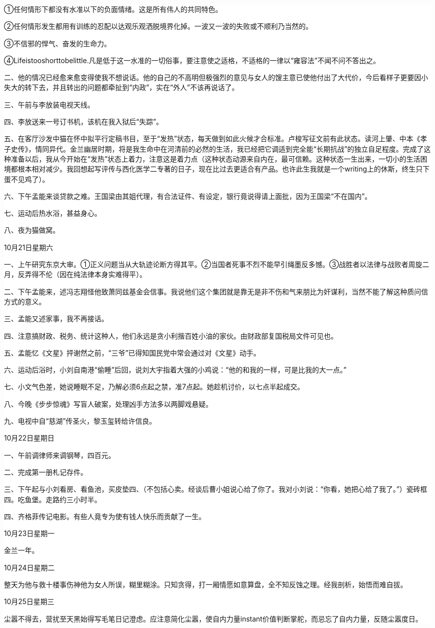 ①任何情形下都没有水准以下的负面情绪。这是所有伟人的共同特色。

②任何情形发生都用有训练的忍配以达观乐观洒脱境界化掉。一波又一波的失败或不顺利乃当然的。

③不信邪的悍气、奋发的生命力。

④Lifeistooshorttobelittle.凡是低于这一水准的一切俗事，要注意使之适格，不适格的一律以“雍容法”不闻不问不答出之。

二、他的情况已经愈来愈变得使我不想说话。他的自己的不高明但极强烈的意见与女人的馊主意已使他付出了大代价，今后看样子更要因小失大的转下去，并且转出的问题都牵扯到“内政”，实在“外人”不该再说话了。

三、午前与李放装电视天线。

四、李放送来一号订书机，该机在我入狱后“失踪”。

五、在客厅沙发中猫在怀中拟平行定稿书目，至于“发热”状态，每天做到如此火候才合标准。卢梭写征文前有此状态。读河上肇、中本《孝子史传》，情同异代。金兰幽居时期，将是我生命中在河清前的必然的生活，我已经把它调适到完全能“长期抗战”的独立自足程度。完成了这种准备以后，我从今开始在“发热”状态上着力，注意这是着力点（这种状态动源来自内在，最可信赖。这种状态一生出来，一切小的生活困境都根本相对减少。我回想起写评传与西化医学二专著的日子，现在比过去更适合有产品。也许此生我就是一个writing上的休斯，终生只下蛋不见鸡了）。

六、下午孟能来谈贷款之难。王国梁由其姐代理，有合法证件、有设定，银行竟说得请上面批，因为王国梁“不在国内”。

七、运动后热水浴，甚益身心。

八、夜为猫做窝。

10月21日星期六

一、上午研究东京大审。①正义问题当从大轨迹论断方得其平。②当国者死事不烈不能早引绳墨反多憾。③战胜者以法律与战败者周旋二月，反弄得不伦（因在纯法律本身实难得平）。

二、下午孟能来，述冯志翔怪他致萧同兹基金会信事。我说他们这个集团就是靠无是非不伤和气来朋比为奸谋利，当然不能了解这种质问信方式的意义。

三、孟能又述家事，我不再接话。

四、注意搞财政、税务、统计这种人，他们永远是贪小利揩百姓小油的家伙。由财政部复国税局文件可见也。

五、孟能忆《文星》抨谢然之前，“三爷”已得知国民党中常会通过对《文星》动手。

六、运动后浴时，小刘自南港“偷睡”后回，说刘大宇指着大强的小鸡说：“他的和我的一样，可是比我的大一点。”

七、小文气色差，她说睡眠不足，乃解必须6点起之禁，准7点起。她趁机讨价，以七点半起成交。

八、今晚《步步惊魂》写盲人破案，处理凶手方法多以两脚戏悬疑。

九、电视中自“慈湖”传圣火，黎玉玺转给许信良。

10月22日星期日

一、午前调律师来调钢琴，四百元。

二、完成第一册札记存件。

三、下午起与小刘看房、看鱼池，买皮垫四、（不包括心卖。经谈后曹小姐说心给了你了。我对小刘说：“你看，她把心给了我了。”）瓷砖框四。吃鱼堡。走路约三小时半。

四、齐格菲传记电影。有些人竟专为使有钱人快乐而贡献了一生。

10月23日星期一

金兰一年。

10月24日星期二

整天为他与救十楼事伤神他为女人所误，糊里糊涂。只知贪得，打一厢情愿如意算盘，全不知反蚀之理。经我剖析，始悟而难自拔。

10月25日星期三

尘嚣不得去，营扰至天黑始得写毛笔日记澄虑。应注意简化尘嚣，使自内力量instant价值判断掌舵，而忌忘了自内力量，反随尘嚣度日。
